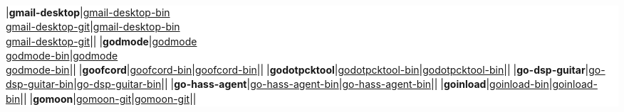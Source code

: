 |**gmail-desktop**|[gmail-desktop-bin](https://github.com/zxp19821005/My_AUR_Files/tree/main/gmail-desktop-bin)<br>[gmail-desktop-git](https://github.com/zxp19821005/My_AUR_Files/tree/main/gmail-desktop-git)|[gmail-desktop-bin](https://aur.archlinux.org/packages/gmail-desktop-bin)<br>[gmail-desktop-git](https://aur.archlinux.org/packages/gmail-desktop-git)||
|**godmode**|[godmode](https://github.com/zxp19821005/My_AUR_Files/tree/main/godmode)<br>[godmode-bin](https://github.com/zxp19821005/My_AUR_Files/tree/main/godmode-bin)|[godmode](https://aur.archlinux.org/packages/godmode)<br>[godmode-bin](https://aur.archlinux.org/packages/godmode-bin)||
|**goofcord**|[goofcord-bin](https://github.com/zxp19821005/My_AUR_Files/tree/main/goofcord-bin)|[goofcord-bin](https://aur.archlinux.org/packages/goofcord-bin)||
|**godotpcktool**|[godotpcktool-bin](https://github.com/zxp19821005/My_AUR_Files/tree/main/godotpcktool-bin)|[godotpcktool-bin](https://aur.archlinux.org/packages/godotpcktool-bin)||
|**go-dsp-guitar**|[go-dsp-guitar-bin](https://github.com/zxp19821005/My_AUR_Files/tree/main/go-dsp-guitar-bin)|[go-dsp-guitar-bin](https://aur.archlinux.org/packages/go-dsp-guitar-bin)||
|**go-hass-agent**|[go-hass-agent-bin](https://github.com/zxp19821005/My_AUR_Files/tree/main/go-hass-agent-bin)|[go-hass-agent-bin](https://aur.archlinux.org/packages/go-hass-agent-bin)||
|**goinload**|[goinload-bin](https://github.com/zxp19821005/My_AUR_Files/tree/main/goinload-bin)|[goinload-bin](https://aur.archlinux.org/packages/goinload-bin)||
|**gomoon**|[gomoon-git](https://github.com/zxp19821005/My_AUR_Files/tree/main/gomoon-git)|[gomoon-git](https://aur.archlinux.org/packages/gomoon-git)||
